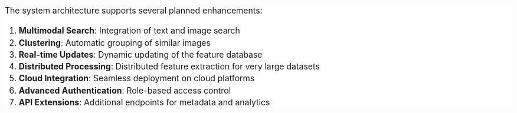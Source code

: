 The system architecture supports several planned enhancements:

1. **Multimodal Search**: Integration of text and image search
2. **Clustering**: Automatic grouping of similar images
3. **Real-time Updates**: Dynamic updating of the feature database
4. **Distributed Processing**: Distributed feature extraction for very large datasets
5. **Cloud Integration**: Seamless deployment on cloud platforms
6. **Advanced Authentication**: Role-based access control
7. **API Extensions**: Additional endpoints for metadata and analytics